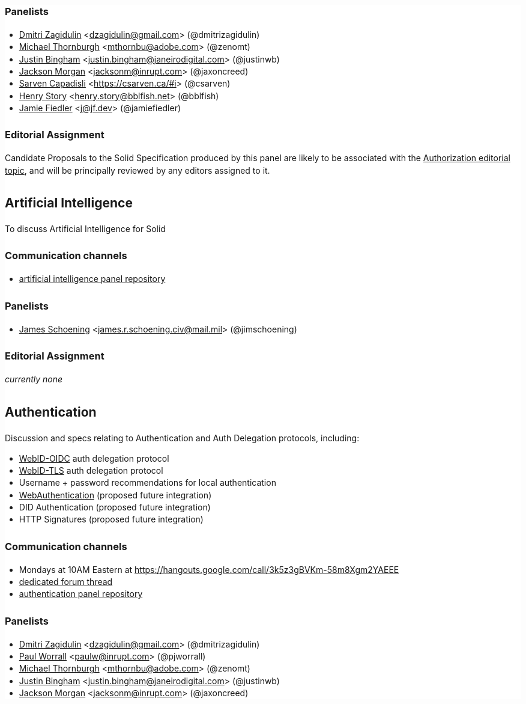 ### Panelists
- [Dmitri Zagidulin](https://github.com/dmitrizagidulin) <[dzagidulin@gmail.com](mailto:dzagidulin@gmail.com)> (@dmitrizagidulin)
- [Michael Thornburgh](https://github.com/zenomt) <[mthornbu@adobe.com](mailto:mthornbu@adobe.com)> (@zenomt)
- [Justin Bingham](https://github.com/justinwb) <[justin.bingham@janeirodigital.com](mailto:justin.bingham@janeirodigital.com)> (@justinwb)
- [Jackson Morgan](https://github.com/jaxoncreed) <[jacksonm@inrupt.com](mailto:jacksonm@inrupt.com)> (@jaxoncreed)
- [Sarven Capadisli](https://github.com/csarven) &lt;https://csarven.ca/#i&gt; (@csarven)
- [Henry Story](http://github.com/bblfish) <[henry.story@bblfish.net](mailto:henry.story@bblfish.net)> (@bblfish)
- [Jamie Fiedler](https://github.com/jamiefiedler) <[j@jf.dev](mailto:j@jf.dev)> (@jamiefiedler)


### Editorial Assignment 
Candidate Proposals to the Solid Specification produced by this panel are likely to be associated with the [Authorization editorial topic](https://github.com/solid/process/blob/master/editors.md#authorization), and will be principally reviewed by any editors assigned to it.

## Artificial Intelligence
To discuss Artificial Intelligence for Solid

### Communication channels
- [artificial intelligence panel repository](https://github.com/solid/Artificial-Intelligence-Panel)

### Panelists
* [James Schoening](https://github.com/jimschoening) <[james.r.schoening.civ@mail.mil](mailto:james.r.schoening.civ@mail.mil)> (@jimschoening)

### Editorial Assignment 
*currently none* 

## Authentication
Discussion and specs relating to Authentication and Auth Delegation protocols, including:
* [WebID-OIDC](https://github.com/solid/webid-oidc-spec) auth delegation protocol
* [WebID-TLS](http://www.w3.org/2005/Incubator/webid/spec/tls) auth delegation protocol
* Username + password recommendations for local authentication
* [WebAuthentication](https://www.w3.org/TR/webauthn/) (proposed future integration)
* DID Authentication (proposed future integration)
* HTTP Signatures (proposed future integration)

### Communication channels
- Mondays at 10AM Eastern at https://hangouts.google.com/call/3k5z3gBVKm-58m8Xgm2YAEEE
- [dedicated forum thread](https://forum.solidproject.org/t/authentication-panel/2086) 
- [authentication panel repository](https://github.com/solid/authentication-panel) 

### Panelists
- [Dmitri Zagidulin](https://github.com/dmitrizagidulin) <[dzagidulin@gmail.com](mailto:dzagidulin@gmail.com)> (@dmitrizagidulin)
- [Paul Worrall](https://github.com/pjworrall) <[paulw@inrupt.com](mailto:paulw@inrupt.com)> (@pjworrall)
- [Michael Thornburgh](https://github.com/zenomt) <[mthornbu@adobe.com](mailto:mthornbu@adobe.com)> (@zenomt)
- [Justin Bingham](https://github.com/justinwb) <[justin.bingham@janeirodigital.com](mailto:justin.bingham@janeirodigital.com)> (@justinwb)
- [Jackson Morgan](https://github.com/jaxoncreed) <[jacksonm@inrupt.com](mailto:jacksonm@inrupt.com)> (@jaxoncreed)